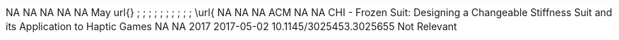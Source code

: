 </td>
<td style="text-align:left;">
NA
</td>
<td style="text-align:left;">
NA
</td>
<td style="text-align:left;">
NA
</td>
<td style="text-align:left;">
NA
</td>
<td style="text-align:left;">
NA
</td>
<td style="text-align:left;">
May
</td>
<td style="text-align:left;">
url{<https://dblp.uni-trier.de/db/conf/chi/chi2017.html#MaimaniR17>} ; ;
; ; ; ; ; ; ; ; \url{<https://core.ac.uk/download/83929853.pdf>
</td>
<td style="text-align:left;">
NA
</td>
<td style="text-align:left;">
NA
</td>
<td style="text-align:left;">
NA
</td>
<td style="text-align:left;">
ACM
</td>
<td style="text-align:left;">
NA
</td>
<td style="text-align:left;">
NA
</td>
<td style="text-align:left;">
CHI - Frozen Suit: Designing a Changeable Stiffness Suit and its
Application to Haptic Games
</td>
<td style="text-align:left;">
NA
</td>
<td style="text-align:left;">
NA
</td>
<td style="text-align:left;">
2017
</td>
<td style="text-align:left;">
2017-05-02
</td>
<td style="text-align:left;">
10.1145/3025453.3025655
</td>
<td style="text-align:left;">
Not Relevant
</td>
<td style="text-align:left;">